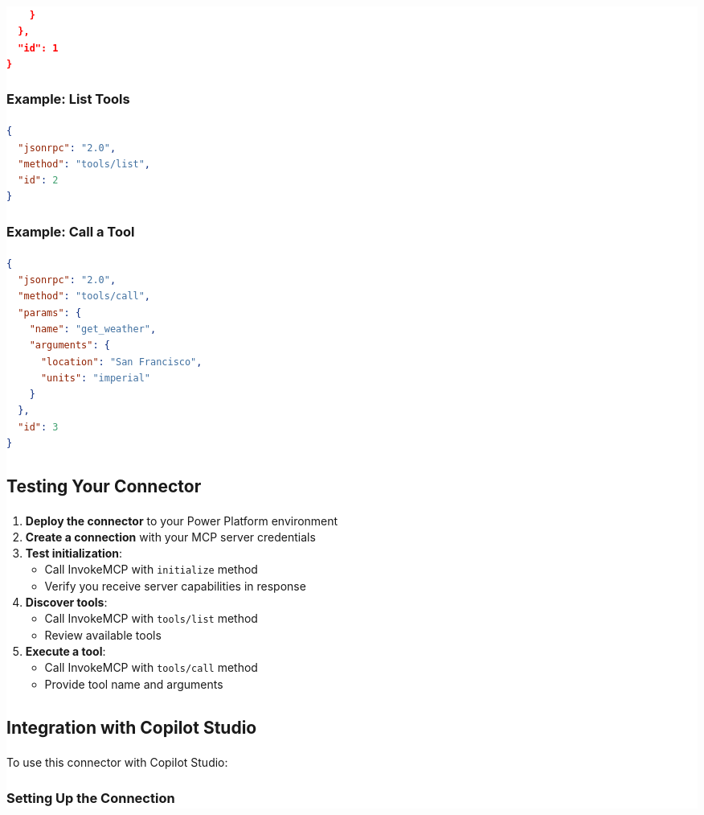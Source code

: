 ```json
    }
  },
  "id": 1
}
```

### Example: List Tools

```json
{
  "jsonrpc": "2.0",
  "method": "tools/list",
  "id": 2
}
```

### Example: Call a Tool

```json
{
  "jsonrpc": "2.0",
  "method": "tools/call",
  "params": {
    "name": "get_weather",
    "arguments": {
      "location": "San Francisco",
      "units": "imperial"
    }
  },
  "id": 3
}
```

## Testing Your Connector

1. **Deploy the connector** to your Power Platform environment
2. **Create a connection** with your MCP server credentials
3. **Test initialization**:
   - Call InvokeMCP with `initialize` method
   - Verify you receive server capabilities in response
4. **Discover tools**:
   - Call InvokeMCP with `tools/list` method
   - Review available tools
5. **Execute a tool**:
   - Call InvokeMCP with `tools/call` method
   - Provide tool name and arguments

## Integration with Copilot Studio

To use this connector with Copilot Studio:

### Setting Up the Connection
